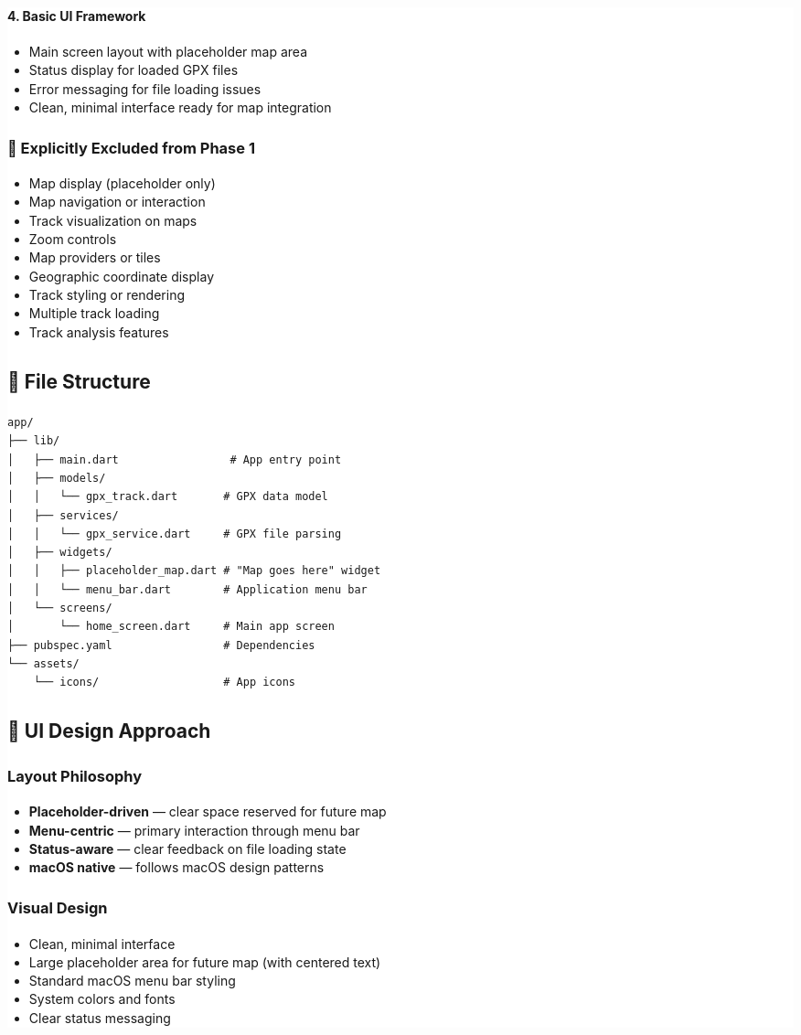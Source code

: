 #### 4. **Basic UI Framework**
- Main screen layout with placeholder map area
- Status display for loaded GPX files
- Error messaging for file loading issues
- Clean, minimal interface ready for map integration

### 🚫 Explicitly Excluded from Phase 1

- Map display (placeholder only)
- Map navigation or interaction
- Track visualization on maps
- Zoom controls
- Map providers or tiles
- Geographic coordinate display
- Track styling or rendering
- Multiple track loading
- Track analysis features

## 📁 File Structure

```
app/
├── lib/
│   ├── main.dart                 # App entry point
│   ├── models/
│   │   └── gpx_track.dart       # GPX data model
│   ├── services/
│   │   └── gpx_service.dart     # GPX file parsing
│   ├── widgets/
│   │   ├── placeholder_map.dart # "Map goes here" widget
│   │   └── menu_bar.dart        # Application menu bar
│   └── screens/
│       └── home_screen.dart     # Main app screen
├── pubspec.yaml                 # Dependencies
└── assets/
    └── icons/                   # App icons
```

## 🎨 UI Design Approach

### Layout Philosophy
- **Placeholder-driven** — clear space reserved for future map
- **Menu-centric** — primary interaction through menu bar
- **Status-aware** — clear feedback on file loading state
- **macOS native** — follows macOS design patterns

### Visual Design
- Clean, minimal interface
- Large placeholder area for future map (with centered text)
- Standard macOS menu bar styling
- System colors and fonts
- Clear status messaging
